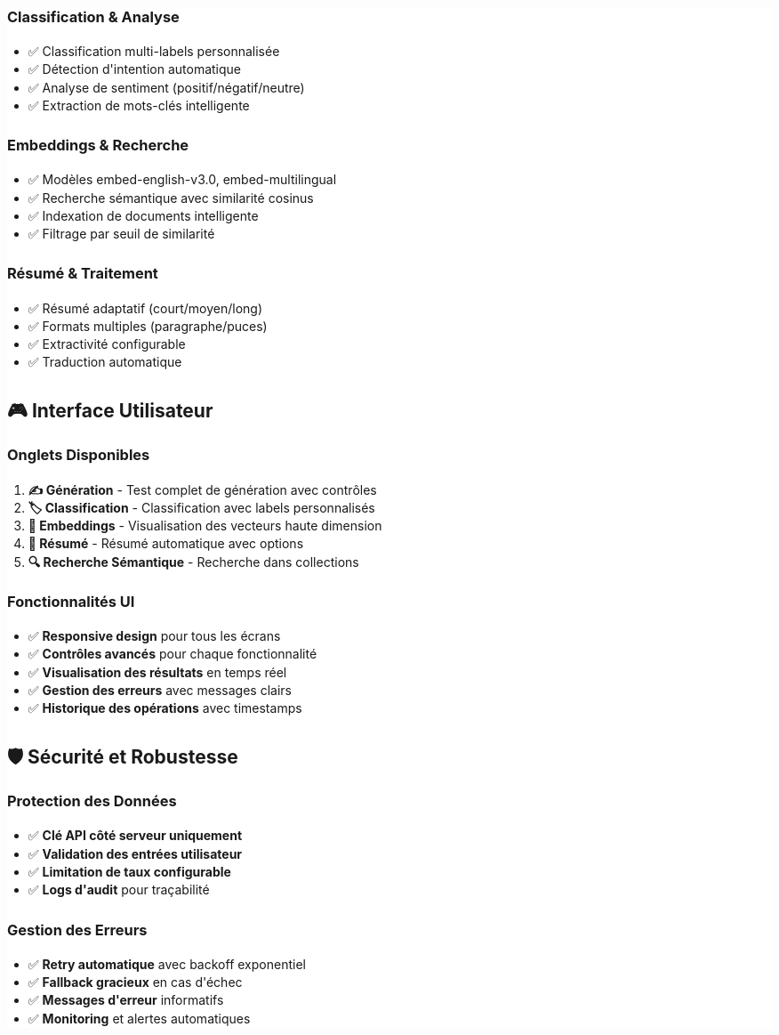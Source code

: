 ### **Classification & Analyse**
- ✅ Classification multi-labels personnalisée
- ✅ Détection d'intention automatique
- ✅ Analyse de sentiment (positif/négatif/neutre)
- ✅ Extraction de mots-clés intelligente

### **Embeddings & Recherche**
- ✅ Modèles embed-english-v3.0, embed-multilingual
- ✅ Recherche sémantique avec similarité cosinus
- ✅ Indexation de documents intelligente
- ✅ Filtrage par seuil de similarité

### **Résumé & Traitement**
- ✅ Résumé adaptatif (court/moyen/long)
- ✅ Formats multiples (paragraphe/puces)
- ✅ Extractivité configurable
- ✅ Traduction automatique

## 🎮 Interface Utilisateur

### **Onglets Disponibles**
1. **✍️ Génération** - Test complet de génération avec contrôles
2. **🏷️ Classification** - Classification avec labels personnalisés
3. **🔢 Embeddings** - Visualisation des vecteurs haute dimension
4. **📝 Résumé** - Résumé automatique avec options
5. **🔍 Recherche Sémantique** - Recherche dans collections

### **Fonctionnalités UI**
- ✅ **Responsive design** pour tous les écrans
- ✅ **Contrôles avancés** pour chaque fonctionnalité
- ✅ **Visualisation des résultats** en temps réel
- ✅ **Gestion des erreurs** avec messages clairs
- ✅ **Historique des opérations** avec timestamps

## 🛡️ Sécurité et Robustesse

### **Protection des Données**
- ✅ **Clé API côté serveur uniquement**
- ✅ **Validation des entrées utilisateur**
- ✅ **Limitation de taux configurable**
- ✅ **Logs d'audit** pour traçabilité

### **Gestion des Erreurs**
- ✅ **Retry automatique** avec backoff exponentiel
- ✅ **Fallback gracieux** en cas d'échec
- ✅ **Messages d'erreur** informatifs
- ✅ **Monitoring** et alertes automatiques
